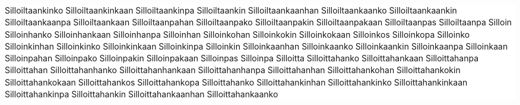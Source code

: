 Silloiltaankinko
Silloiltaankinkaan
Silloiltaankinpa
Silloiltaankin
Silloiltaankaanhan
Silloiltaankaanko
Silloiltaankaankin
Silloiltaankaanpa
Silloiltaankaan
Silloiltaanpahan
Silloiltaanpako
Silloiltaanpakin
Silloiltaanpakaan
Silloiltaanpas
Silloiltaanpa
Silloin
Silloinhanko
Silloinhankaan
Silloinhanpa
Silloinhan
Silloinkohan
Silloinkokin
Silloinkokaan
Silloinkos
Silloinkopa
Silloinko
Silloinkinhan
Silloinkinko
Silloinkinkaan
Silloinkinpa
Silloinkin
Silloinkaanhan
Silloinkaanko
Silloinkaankin
Silloinkaanpa
Silloinkaan
Silloinpahan
Silloinpako
Silloinpakin
Silloinpakaan
Silloinpas
Silloinpa
Silloitta
Silloittahanko
Silloittahankaan
Silloittahanpa
Silloittahan
Silloittahanhanko
Silloittahanhankaan
Silloittahanhanpa
Silloittahanhan
Silloittahankohan
Silloittahankokin
Silloittahankokaan
Silloittahankos
Silloittahankopa
Silloittahanko
Silloittahankinhan
Silloittahankinko
Silloittahankinkaan
Silloittahankinpa
Silloittahankin
Silloittahankaanhan
Silloittahankaanko